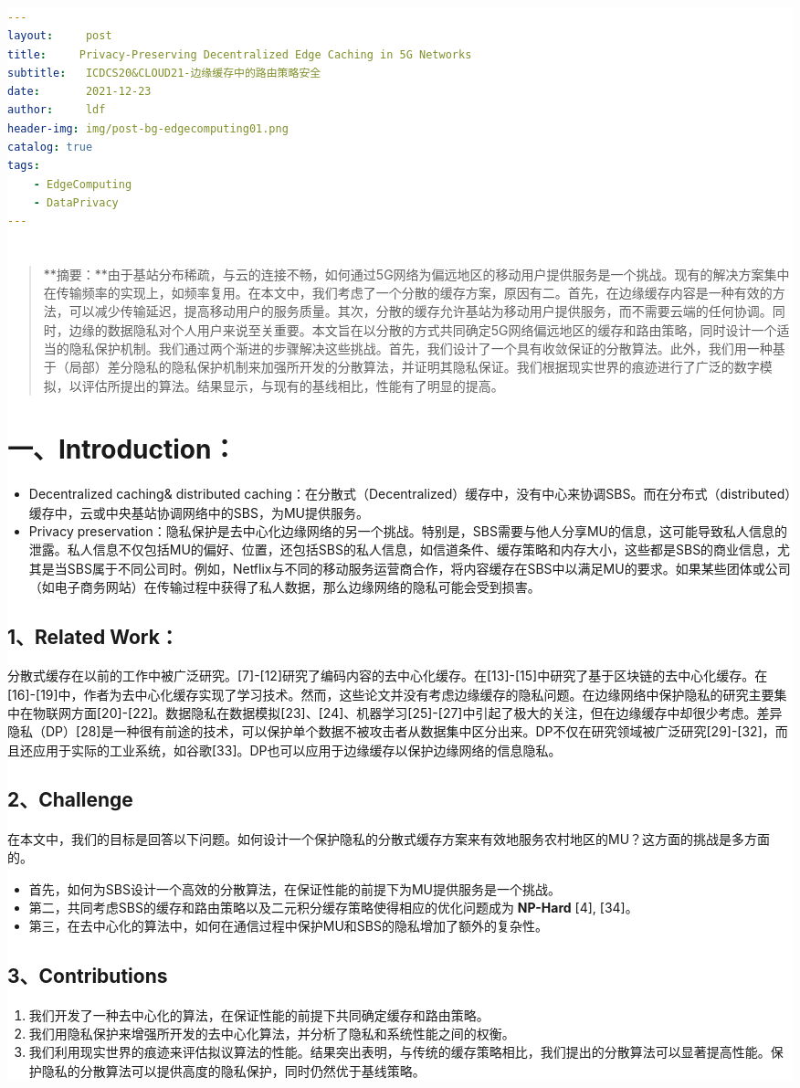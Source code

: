 ```yaml
---
layout:     post
title:     Privacy-Preserving Decentralized Edge Caching in 5G Networks
subtitle:   ICDCS20&CLOUD21-边缘缓存中的路由策略安全
date:       2021-12-23
author:     ldf
header-img: img/post-bg-edgecomputing01.png
catalog: true
tags:
    - EdgeComputing
    - DataPrivacy
---
```


# 

> **摘要：**由于基站分布稀疏，与云的连接不畅，如何通过5G网络为偏远地区的移动用户提供服务是一个挑战。现有的解决方案集中在传输频率的实现上，如频率复用。在本文中，我们考虑了一个分散的缓存方案，原因有二。首先，在边缘缓存内容是一种有效的方法，可以减少传输延迟，提高移动用户的服务质量。其次，分散的缓存允许基站为移动用户提供服务，而不需要云端的任何协调。同时，边缘的数据隐私对个人用户来说至关重要。本文旨在以分散的方式共同确定5G网络偏远地区的缓存和路由策略，同时设计一个适当的隐私保护机制。我们通过两个渐进的步骤解决这些挑战。首先，我们设计了一个具有收敛保证的分散算法。此外，我们用一种基于（局部）差分隐私的隐私保护机制来加强所开发的分散算法，并证明其隐私保证。我们根据现实世界的痕迹进行了广泛的数字模拟，以评估所提出的算法。结果显示，与现有的基线相比，性能有了明显的提高。

# 一、Introduction：

- Decentralized caching&amp; distributed caching：在分散式（Decentralized）缓存中，没有中心来协调SBS。而在分布式（distributed）缓存中，云或中央基站协调网络中的SBS，为MU提供服务。
- Privacy preservation：隐私保护是去中心化边缘网络的另一个挑战。特别是，SBS需要与他人分享MU的信息，这可能导致私人信息的泄露。私人信息不仅包括MU的偏好、位置，还包括SBS的私人信息，如信道条件、缓存策略和内存大小，这些都是SBS的商业信息，尤其是当SBS属于不同公司时。例如，Netflix与不同的移动服务运营商合作，将内容缓存在SBS中以满足MU的要求。如果某些团体或公司（如电子商务网站）在传输过程中获得了私人数据，那么边缘网络的隐私可能会受到损害。

## 1、Related Work：

分散式缓存在以前的工作中被广泛研究。[7]-[12]研究了编码内容的去中心化缓存。在[13]-[15]中研究了基于区块链的去中心化缓存。在[16]-[19]中，作者为去中心化缓存实现了学习技术。然而，这些论文并没有考虑边缘缓存的隐私问题。在边缘网络中保护隐私的研究主要集中在物联网方面[20]-[22]。数据隐私在数据模拟[23]、[24]、机器学习[25]-[27]中引起了极大的关注，但在边缘缓存中却很少考虑。差异隐私（DP）[28]是一种很有前途的技术，可以保护单个数据不被攻击者从数据集中区分出来。DP不仅在研究领域被广泛研究[29]-[32]，而且还应用于实际的工业系统，如谷歌[33]。DP也可以应用于边缘缓存以保护边缘网络的信息隐私。

## 2、Challenge

在本文中，我们的目标是回答以下问题。如何设计一个保护隐私的分散式缓存方案来有效地服务农村地区的MU？这方面的挑战是多方面的。

- 首先，如何为SBS设计一个高效的分散算法，在保证性能的前提下为MU提供服务是一个挑战。
- 第二，共同考虑SBS的缓存和路由策略以及二元积分缓存策略使得相应的优化问题成为 **NP-Hard** [4], [34]。
- 第三，在去中心化的算法中，如何在通信过程中保护MU和SBS的隐私增加了额外的复杂性。

## 3、Contributions

1. 我们开发了一种去中心化的算法，在保证性能的前提下共同确定缓存和路由策略。
2. 我们用隐私保护来增强所开发的去中心化算法，并分析了隐私和系统性能之间的权衡。
3. 我们利用现实世界的痕迹来评估拟议算法的性能。结果突出表明，与传统的缓存策略相比，我们提出的分散算法可以显著提高性能。保护隐私的分散算法可以提供高度的隐私保护，同时仍然优于基线策略。
